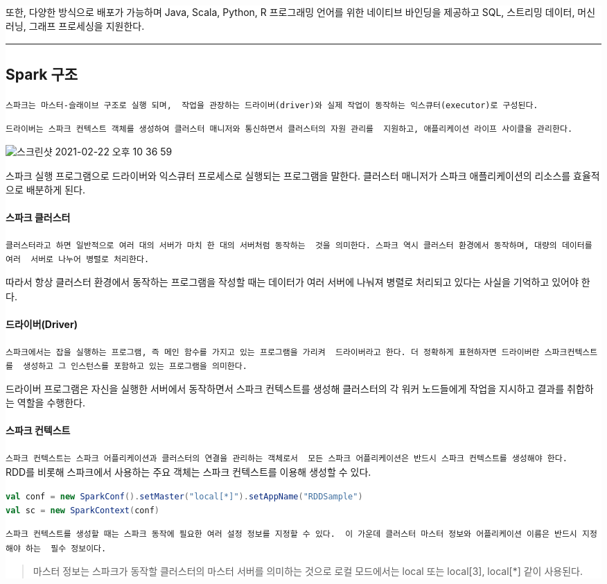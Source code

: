 또한, 다양한 방식으로 배포가 가능하며 Java, Scala, Python, R 프로그래밍 언어를 위한 
네이티브 바인딩을 제공하고 SQL, 스트리밍 데이터, 머신러닝, 그래프 프로세싱을 지원한다.   


- - - 

## Spark 구조    

`스파크는 마스터-슬래이브 구조로 실행 되며, 
    작업을 관장하는 드라이버(driver)와 실제 작업이 동작하는 익스큐터(executor)로 구성된다.`       

`드라이버는 스파크 컨텍스트 객체를 생성하여 클러스터 매니저와 통신하면서 클러스터의 자원 관리를 
지원하고, 애플리케이션 라이프 사이클을 관리한다.`        

<img width="600" alt="스크린샷 2021-02-22 오후 10 36 59" src="https://user-images.githubusercontent.com/26623547/108715646-7ed20200-755e-11eb-830a-4371d800fc96.png">   

스파크 실행 프로그램으로 드라이버와 익스큐터 프로세스로 실행되는 프로그램을 말한다. 클러스터 매니저가 
스파크 애플리케이션의 리소스를 효율적으로 배분하게 된다.   

#### 스파크 클러스터    

`클러스터라고 하면 일반적으로 여러 대의 서버가 마치 한 대의 서버처럼 동작하는 
것을 의미한다. 스파크 역시 클러스터 환경에서 동작하며, 대량의 데이터를 여러 
서버로 나누어 병렬로 처리한다.`    

따라서 항상 클러스터 환경에서 동작하는 프로그램을 작성할 때는 
데이터가 여러 서버에 나눠져 병렬로 처리되고 있다는 사실을 기억하고 있어야 한다.   

#### 드라이버(Driver)   

`스파크에서는 잡을 실행하는 프로그램, 즉 메인 함수를 가지고 있는 프로그램을 가리켜 
드라이버라고 한다. 더 정확하게 표현하자면 드라이버란 스파크컨텍스트를 
생성하고 그 인스턴스를 포함하고 있는 프로그램을 의미한다.`   

드라이버 프로그램은 자신을 실행한 서버에서 동작하면서 스파크 컨텍스트를 
생성해 클러스터의 각 워커 노드들에게 작업을 지시하고 결과를 
취합하는 역할을 수행한다.    

#### 스파크 컨텍스트   

`스파크 컨텍스트는 스파크 어플리케이션과 클러스터의 연결을 관리하는 객체로서 
모든 스파크 어플리케이션은 반드시 스파크 컨텍스트를 생성해야 한다.`    
RDD를 비롯해 스파크에서 사용하는 주요 객체는 스파크 컨텍스트를 이용해 
생성할 수 있다.   

```scala
val conf = new SparkConf().setMaster("local[*]").setAppName("RDDSample")   
val sc = new SparkContext(conf)   
```

`스파크 컨텍스트를 생성할 때는 스파크 동작에 필요한 여러 설정 정보를 지정할 수 있다. 
이 가운데 클러스터 마스터 정보와 어플리케이션 이름은 반드시 지정해야 하는 
필수 정보이다.`      

> 마스터 정보는 스파크가 동작할 클러스터의 마스터 서버를 의미하는 것으로 
로컬 모드에서는 local 또는 local[3], local[*] 같이 사용된다.   
